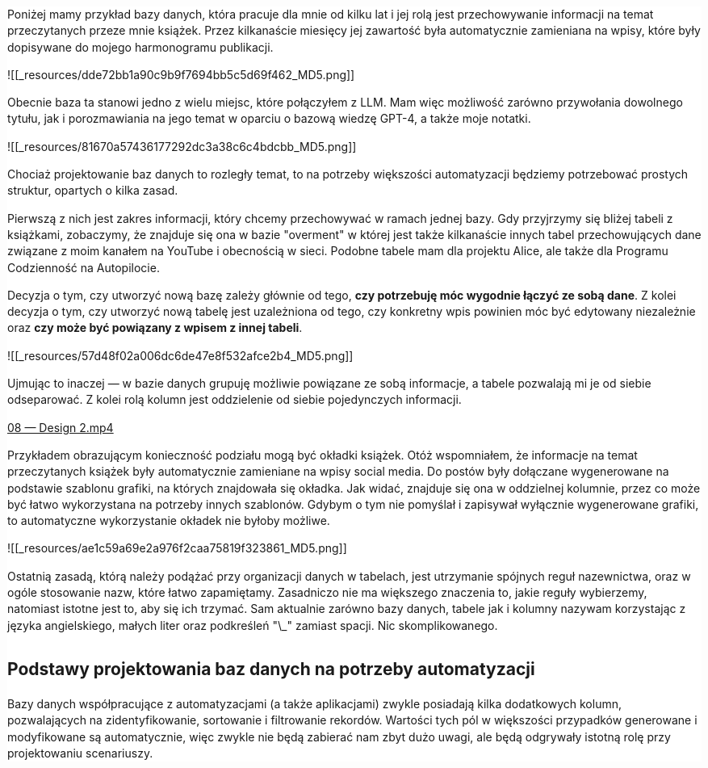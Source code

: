 Poniżej mamy przykład bazy danych, która pracuje dla mnie od kilku lat i jej rolą jest przechowywanie informacji na temat przeczytanych przeze mnie książek. Przez kilkanaście miesięcy jej zawartość była automatycznie zamieniana na wpisy, które były dopisywane do mojego harmonogramu publikacji.

![[_resources/dde72bb1a90c9b9f7694bb5c5d69f462_MD5.png]]

Obecnie baza ta stanowi jedno z wielu miejsc, które połączyłem z LLM. Mam więc możliwość zarówno przywołania dowolnego tytułu, jak i porozmawiania na jego temat w oparciu o bazową wiedzę GPT-4, a także moje notatki.

![[_resources/81670a57436177292dc3a38c6c4bdcbb_MD5.png]]

Chociaż projektowanie baz danych to rozległy temat, to na potrzeby większości automatyzacji będziemy potrzebować prostych struktur, opartych o kilka zasad.

Pierwszą z nich jest zakres informacji, który chcemy przechowywać w ramach jednej bazy. Gdy przyjrzymy się bliżej tabeli z książkami, zobaczymy, że znajduje się ona w bazie \"overment\" w której jest także kilkanaście innych tabel przechowujących dane związane z moim kanałem na YouTube i obecnością w sieci. Podobne tabele mam dla projektu Alice, ale także dla Programu Codzienność na Autopilocie.

Decyzja o tym, czy utworzyć nową bazę zależy głównie od tego, **czy potrzebuję móc wygodnie łączyć ze sobą dane**. Z kolei decyzja o tym, czy utworzyć nową tabelę jest uzależniona od tego, czy konkretny wpis powinien móc być edytowany niezależnie oraz **czy może być powiązany z wpisem z innej tabeli**.

![[_resources/57d48f02a006dc6de47e8f532afce2b4_MD5.png]]

Ujmując to inaczej — w bazie danych grupuję możliwie powiązane ze sobą informacje, a tabele pozwalają mi je od siebie odseparować. Z kolei rolą kolumn jest oddzielenie od siebie pojedynczych informacji.

[08 — Design 2.mp4](https://assets.circle.so/m6x8afuxx5c4a7bo3nzcmnpk36cj)

Przykładem obrazującym konieczność podziału mogą być okładki książek. Otóż wspomniałem, że informacje na temat przeczytanych książek były automatycznie zamieniane na wpisy social media. Do postów były dołączane wygenerowane na podstawie szablonu grafiki, na których znajdowała się okładka. Jak widać, znajduje się ona w oddzielnej kolumnie, przez co może być łatwo wykorzystana na potrzeby innych szablonów. Gdybym o tym nie pomyślał i zapisywał wyłącznie wygenerowane grafiki, to automatyczne wykorzystanie okładek nie byłoby możliwe.

![[_resources/ae1c59a69e2a976f2caa75819f323861_MD5.png]]

Ostatnią zasadą, którą należy podążać przy organizacji danych w tabelach, jest utrzymanie spójnych reguł nazewnictwa, oraz w ogóle stosowanie nazw, które łatwo zapamiętamy. Zasadniczo nie ma większego znaczenia to, jakie reguły wybierzemy, natomiast istotne jest to, aby się ich trzymać. Sam aktualnie zarówno bazy danych, tabele jak i kolumny nazywam korzystając z języka angielskiego, małych liter oraz podkreśleń \"\\_\" zamiast spacji. Nic skomplikowanego.

## Podstawy projektowania baz danych na potrzeby automatyzacji

Bazy danych współpracujące z automatyzacjami (a także aplikacjami) zwykle posiadają kilka dodatkowych kolumn, pozwalających na zidentyfikowanie, sortowanie i filtrowanie rekordów. Wartości tych pól w większości przypadków generowane i modyfikowane są automatycznie, więc zwykle nie będą zabierać nam zbyt dużo uwagi, ale będą odgrywały istotną rolę przy projektowaniu scenariuszy.
